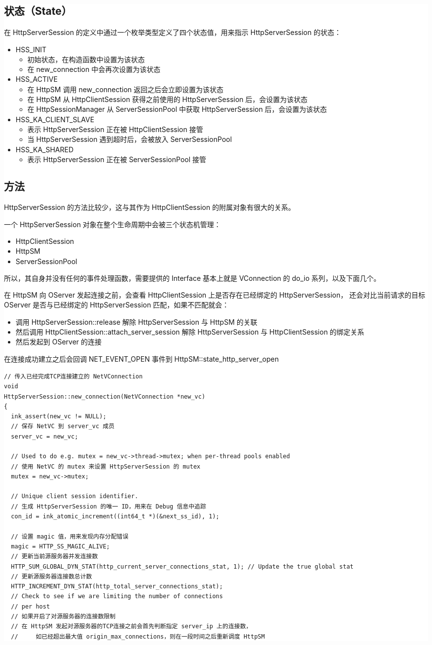 ## 状态（State）

在 HttpServerSession 的定义中通过一个枚举类型定义了四个状态值，用来指示 HttpServerSession 的状态：

  - HSS_INIT
    - 初始状态，在构造函数中设置为该状态
    - 在 new_connection 中会再次设置为该状态
  - HSS_ACTIVE
    - 在 HttpSM 调用 new_connection 返回之后会立即设置为该状态
    - 在 HttpSM 从 HttpClientSession 获得之前使用的 HttpServerSession 后，会设置为该状态
    - 在 HttpSessionManager 从 ServerSessionPool 中获取 HttpServerSession 后，会设置为该状态
  - HSS_KA_CLIENT_SLAVE
    - 表示 HttpServerSession 正在被 HttpClientSession 接管
    - 当 HttpServerSession 遇到超时后，会被放入 ServerSessionPool
  - HSS_KA_SHARED
    - 表示 HttpServerSession 正在被 ServerSessionPool 接管

## 方法

HttpServerSession 的方法比较少，这与其作为 HttpClientSession 的附属对象有很大的关系。

一个 HttpServerSession 对象在整个生命周期中会被三个状态机管理：

  - HttpClientSession
  - HttpSM
  - ServerSessionPool

所以，其自身并没有任何的事件处理函数，需要提供的 Interface 基本上就是 VConnection 的 do_io 系列，以及下面几个。

在 HttpSM 向 OServer 发起连接之前，会查看 HttpClientSession 上是否存在已经绑定的 HttpServerSession，
还会对比当前请求的目标 OServer 是否与已经绑定的 HttpServerSession 匹配，如果不匹配就会：

  - 调用 HttpServerSession::release 解除 HttpServerSession 与 HttpSM 的关联
  - 然后调用 HttpClientSession::attach_server_session 解除 HttpServerSession 与 HttpClientSession 的绑定关系
  - 然后发起到 OServer 的连接

在连接成功建立之后会回调 NET_EVENT_OPEN 事件到 HttpSM::state_http_server_open

```
// 传入已经完成TCP连接建立的 NetVConnection
void
HttpServerSession::new_connection(NetVConnection *new_vc)
{
  ink_assert(new_vc != NULL);
  // 保存 NetVC 到 server_vc 成员
  server_vc = new_vc;

  // Used to do e.g. mutex = new_vc->thread->mutex; when per-thread pools enabled
  // 使用 NetVC 的 mutex 来设置 HttpServerSession 的 mutex
  mutex = new_vc->mutex;

  // Unique client session identifier.
  // 生成 HttpServerSession 的唯一 ID，用来在 Debug 信息中追踪
  con_id = ink_atomic_increment((int64_t *)(&next_ss_id), 1);

  // 设置 magic 值，用来发现内存分配错误
  magic = HTTP_SS_MAGIC_ALIVE;
  // 更新当前源服务器并发连接数
  HTTP_SUM_GLOBAL_DYN_STAT(http_current_server_connections_stat, 1); // Update the true global stat
  // 更新源服务器连接数总计数
  HTTP_INCREMENT_DYN_STAT(http_total_server_connections_stat);
  // Check to see if we are limiting the number of connections
  // per host
  // 如果开启了对源服务器的连接数限制
  // 在 HttpSM 发起对源服务器的TCP连接之前会首先判断指定 server_ip 上的连接数，
  //     如已经超出最大值 origin_max_connections，则在一段时间之后重新调度 HttpSM
```